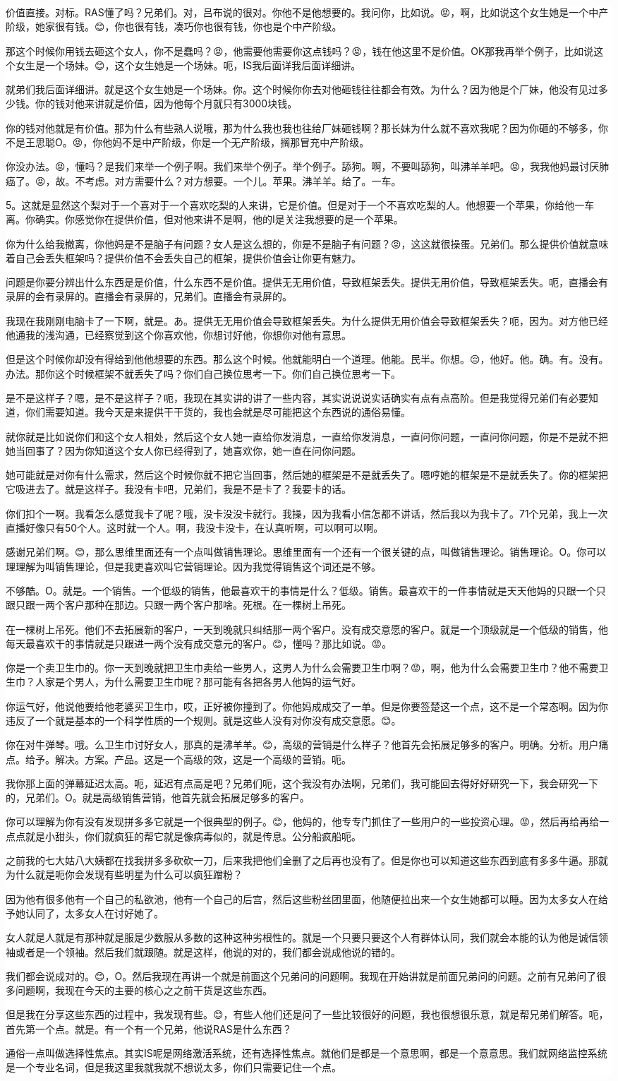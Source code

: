 价值直接。对标。RAS懂了吗？兄弟们。对，吕布说的很对。你他不是他想要的。我问你，比如说。😡，啊，比如说这个女生她是一个中产阶级，她家很有钱。😊，你也很有钱，凑巧你也很有钱，你也是个中产阶级。

那这个时候你用钱去砸这个女人，你不是蠢吗？😡，他需要他需要你这点钱吗？😡，钱在他这里不是价值。OK那我再举个例子，比如说这个女生是一个场妹。😊，这个女生她是一个场妹。呃，IS我后面详我后面详细讲。

就弟们我后面详细讲。就是这个女生她是一个场妹。你。这个时候你你去对他砸钱往往都会有效。为什么？因为他是个厂妹，他没有见过多少钱。你的钱对他来讲就是价值，因为他每个月就只有3000块钱。

你的钱对他就是有价值。那为什么有些熟人说哦，那为什么我也我也往给厂妹砸钱啊？那长妹为什么就不喜欢我呢？因为你砸的不够多，你不是王思聪O。😡，你他妈不是中产阶级，你是一个无产阶级，搁那冒充中产阶级。

你没办法。😡，懂吗？是我们来举一个例子啊。我们来举个例子。举个例子。舔狗。啊，不要叫舔狗，叫沸羊羊吧。😡，我我他妈最讨厌肺癌了。😡，故。不考虑。对方需要什么？对方想要。一个儿。苹果。沸羊羊。给了。一车。

5。这就是显然这个梨对于一个喜对于一个喜欢吃梨的人来讲，它是价值。但是对于一个不喜欢吃梨的人。他想要一个苹果，你给他一车离。你确实。你感觉你在提供价值，但对他来讲不是啊，他的I是关注我想要的是一个苹果。

你为什么给我撤离，你他妈是不是脑子有问题？女人是这么想的，你是不是脑子有问题？😡，这这就很操蛋。兄弟们。那么提供价值就意味着自己会丢失框架吗？提供价值不会丢失自己的框架，提供价值会让你更有魅力。

问题是你要分辨出什么东西是是价值，什么东西不是价值。提供无无用价值，导致框架丢失。提供无用价值，导致框架丢失。呃，直播会有录屏的会有录屏的。直播会有录屏的，兄弟们。直播会有录屏的。

我现在我刚刚电脑卡了一下啊，就是。あ。提供无无用价值会导致框架丢失。为什么提供无用价值会导致框架丢失？呃，因为。对方他已经他通我的浅沟通，已经察觉到这个你喜欢他，你想讨好他，你想你对他有意思。

但是这个时候你却没有得给到他他想要的东西。那么这个时候。他就能明白一个道理。他能。民半。你想。😔，他好。他。确。有。没有。办法。那你这个时候框架不就丢失了吗？你们自己换位思考一下。你们自己换位思考一下。

是不是这样子？嗯，是不是这样子？呃，我现在其实讲的讲了一些内容，其实说说说实话确实有点有点高阶。但是我觉得兄弟们有必要知道，你们需要知道。我今天是来提供干干货的，我也会就是尽可能把这个东西说的通俗易懂。

就你就是比如说你们和这个女人相处，然后这个女人她一直给你发消息，一直给你发消息，一直问你问题，一直问你问题，你是不是就不把她当回事了？因为你知道这个女人你已经得到了，她喜欢你，她一直在问你问题。

她可能就是对你有什么需求，然后这个时候你就不把它当回事，然后她的框架是不是就丢失了。嗯哼她的框架是不是就丢失了。你的框架把它吸进去了。就是这样子。我没有卡吧，兄弟们，我是不是卡了？我要卡的话。

你们扣个一啊。我看怎么感觉我卡了呢？哦，没卡没没卡就行。我操，因为我看小信怎都不讲话，然后我以为我卡了。71个兄弟，我上一次直播好像只有50个人。这时就一个人。啊，我没卡没卡，在认真听啊，可以啊可以啊。

感谢兄弟们啊。😊，那么思维里面还有一个点叫做销售理论。思维里面有一个还有一个很关键的点，叫做销售理论。销售理论。O。你可以理理解为叫销售理论，但是我更喜欢叫它营销理论。因为我觉得销售这个词还是不够。

不够酷。O。就是。一个销售。一个低级的销售，他最喜欢干的事情是什么？低级。销售。最喜欢干的一件事情就是天天他妈的只跟一个只跟只跟一两个客户那种在那边。只跟一两个客户那啥。死根。在一棵树上吊死。

在一棵树上吊死。他们不去拓展新的客户，一天到晚就只纠结那一两个客户。没有成交意愿的客户。就是一个顶级就是一个低级的销售，他每天最喜欢干的事情就是只跟进一两个没有成交意元的客户。😊，懂吗？那比如说。😡。

你是一个卖卫生巾的。你一天到晚就把卫生巾卖给一些男人，这男人为什么会需要卫生巾啊？😡，啊，他为什么会需要卫生巾？他不需要卫生巾？人家是个男人，为什么需要卫生巾呢？那可能有各把各男人他妈的运气好。

你运气好，他说他要给他老婆买卫生巾，哎，正好被你撞到了。你他妈成成交了一单。但是你要签楚这一个点，这不是一个常态啊。因为你违反了一个就是基本的一个科学性质的一个规则。就是这些人没有对你没有成交意愿。😊。

你在对牛弹琴。哦。么卫生巾讨好女人，那真的是沸羊羊。😊，高级的营销是什么样子？他首先会拓展足够多的客户。明确。分析。用户痛点。给予。解决。方案。产品。这是一个高级的效，这是一个高级的营销。呃。

我你那上面的弹幕延迟太高。呃，延迟有点高是吧？兄弟们呃，这个我没有办法啊，兄弟们，我可能回去得好好研究一下，我会研究一下的，兄弟们。O。就是高级销售营销，他首先就会拓展足够多的客户。

你可以理解为你有没有发现拼多多它就是一个很典型的例子。😊，他妈的，他专专门抓住了一些用户的一些投资心理。😡，然后再给再给一点点就是小甜头，你们就疯狂的帮它就是像病毒似的，就是传息。公分船疯船呃。

之前我的七大姑八大姨都在找我拼多多砍砍一刀，后来我把他们全删了之后再也没有了。但是你也可以知道这些东西到底有多多牛逼。那就为什么就是呃你会发现有些明星为什么可以疯狂蹭粉？

因为他有很多他有一个自己的私欲池，他有一个自己的后宫，然后这些粉丝团里面，他随便拉出来一个女生她都可以睡。因为太多女人在给予她认同了，太多女人在讨好她了。

女人就是人就是有那种就是服是少数服从多数的这种这种劣根性的。就是一个只要只要这个人有群体认同，我们就会本能的认为他是诚信领袖或者是一个领袖。然后我们就跟随。就是这样，他说的对的，我们都会说成他说的错的。

我们都会说成对的。😊，O。然后我现在再讲一个就是前面这个兄弟问的问题啊。我现在开始讲就是前面兄弟问的问题。之前有兄弟问了很多问题啊，我现在今天的主要的核心之之前干货是这些东西。

但是我在分享这些东西的过程中，我发现有些。😊，有些人他们还是问了一些比较很好的问题，我也很想很乐意，就是帮兄弟们解答。呃，首先第一个点。就是。有一个有一个兄弟，他说RAS是什么东西？

通俗一点叫做选择性焦点。其实IS呢是网络激活系统，还有选择性焦点。就他们是都是一个意思啊，都是一个意意思。我们就网络监控系统是一个专业名词，但是我这里我就我就不想说太多，你们只需要记住一个点。
